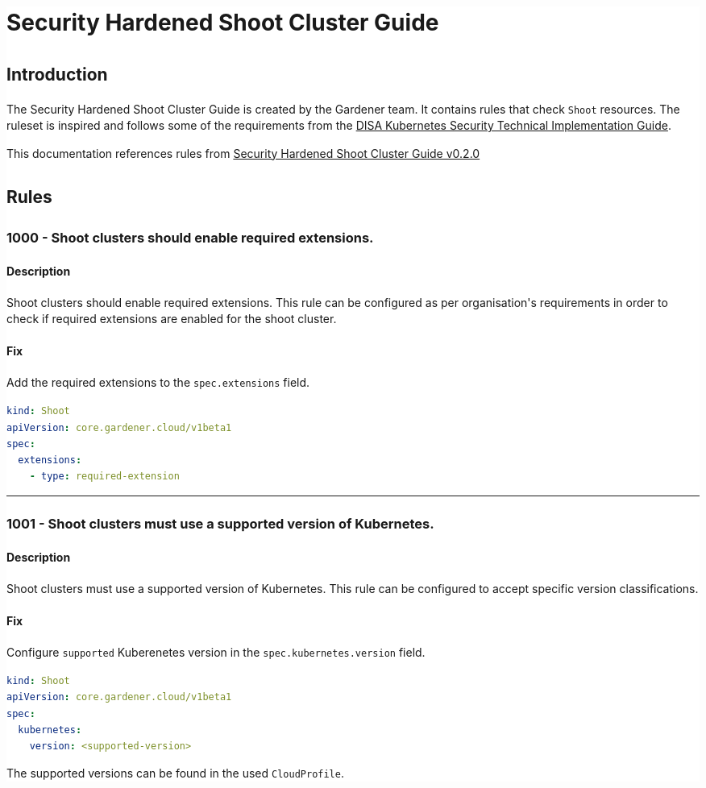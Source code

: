 # Security Hardened Shoot Cluster Guide

## Introduction

The Security Hardened Shoot Cluster Guide is created by the Gardener team. It contains rules that check `Shoot` resources. The ruleset is inspired and follows some of the requirements from the [DISA Kubernetes Security Technical Implementation Guide](../disa-k8s-stig/ruleset.md).

This documentation references rules from [Security Hardened Shoot Cluster Guide v0.2.0](./security-hardened-shoot-cluster-v0.2.0.yaml)

## Rules

### 1000 - Shoot clusters should enable required extensions. <a id="1000"></a>

#### Description
Shoot clusters should enable required extensions. This rule can be configured as per organisation's requirements in order to check if required extensions are enabled for the shoot cluster.

#### Fix
Add the required extensions to the `spec.extensions` field.
``` yaml
kind: Shoot
apiVersion: core.gardener.cloud/v1beta1
spec:
  extensions:
    - type: required-extension
```
---

### 1001 - Shoot clusters must use a supported version of Kubernetes. <a id="1001"></a>

#### Description
Shoot clusters must use a supported version of Kubernetes. This rule can be configured to accept specific version classifications.

#### Fix
Configure `supported` Kuberenetes version in the `spec.kubernetes.version` field.
``` yaml
kind: Shoot
apiVersion: core.gardener.cloud/v1beta1
spec:
  kubernetes:
    version: <supported-version>
```

The supported versions can be found in the used `CloudProfile`.
